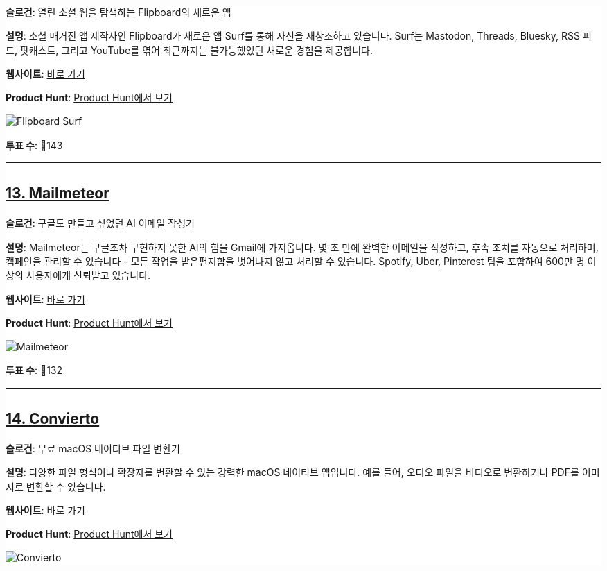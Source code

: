 **슬로건**: 열린 소셜 웹을 탐색하는 Flipboard의 새로운 앱

**설명**: 소셜 매거진 앱 제작사인 Flipboard가 새로운 앱 Surf를 통해 자신을 재창조하고 있습니다. Surf는 Mastodon, Threads, Bluesky, RSS 피드, 팟캐스트, 그리고 YouTube를 엮어 최근까지는 불가능했었던 새로운 경험을 제공합니다.

**웹사이트**: [바로 가기](https://www.producthunt.com/r/JJHVDYSNQHZUSM?utm_campaign=producthunt-api&utm_medium=api-v2&utm_source=Application%3A+genexis+%28ID%3A+133272%29)

**Product Hunt**: [Product Hunt에서 보기](https://www.producthunt.com/posts/flipboard-surf?utm_campaign=producthunt-api&utm_medium=api-v2&utm_source=Application%3A+genexis+%28ID%3A+133272%29)

![Flipboard Surf](https://ph-files.imgix.net/f93c81f3-c779-4700-bfe7-49a237c6853b.png?auto=format&fit=crop&frame=1&h=512&w=1024)

**투표 수**: 🔺143

---
## [13. Mailmeteor](https://www.producthunt.com/posts/mailmeteor-2?utm_campaign=producthunt-api&utm_medium=api-v2&utm_source=Application%3A+genexis+%28ID%3A+133272%29)

**슬로건**: 구글도 만들고 싶었던 AI 이메일 작성기

**설명**: Mailmeteor는 구글조차 구현하지 못한 AI의 힘을 Gmail에 가져옵니다. 몇 초 만에 완벽한 이메일을 작성하고, 후속 조치를 자동으로 처리하며, 캠페인을 관리할 수 있습니다 - 모든 작업을 받은편지함을 벗어나지 않고 처리할 수 있습니다. Spotify, Uber, Pinterest 팀을 포함하여 600만 명 이상의 사용자에게 신뢰받고 있습니다.

**웹사이트**: [바로 가기](https://www.producthunt.com/r/CQSV5JJKYKJJRO?utm_campaign=producthunt-api&utm_medium=api-v2&utm_source=Application%3A+genexis+%28ID%3A+133272%29)

**Product Hunt**: [Product Hunt에서 보기](https://www.producthunt.com/posts/mailmeteor-2?utm_campaign=producthunt-api&utm_medium=api-v2&utm_source=Application%3A+genexis+%28ID%3A+133272%29)


![Mailmeteor](https://ph-files.imgix.net/bc8669e6-c9ec-4231-ad69-9624584e7b11.jpeg?auto=format&fit=crop&frame=1&h=512&w=1024)


**투표 수**: 🔺132

---
## [14. Convierto](https://www.producthunt.com/posts/convierto?utm_campaign=producthunt-api&utm_medium=api-v2&utm_source=Application%3A+genexis+%28ID%3A+133272%29)

**슬로건**: 무료 macOS 네이티브 파일 변환기

**설명**: 다양한 파일 형식이나 확장자를 변환할 수 있는 강력한 macOS 네이티브 앱입니다. 예를 들어, 오디오 파일을 비디오로 변환하거나 PDF를 이미지로 변환할 수 있습니다.

**웹사이트**: [바로 가기](https://www.producthunt.com/r/KQK67PYBHY3ZOB?utm_campaign=producthunt-api&utm_medium=api-v2&utm_source=Application%3A+genexis+%28ID%3A+133272%29)

**Product Hunt**: [Product Hunt에서 보기](https://www.producthunt.com/posts/convierto?utm_campaign=producthunt-api&utm_medium=api-v2&utm_source=Application%3A+genexis+%28ID%3A+133272%29)

![Convierto](https://ph-files.imgix.net/27b4d0f7-af8a-4e76-9a08-1e5dc322ebbf.jpeg?auto=format&fit=crop&frame=1&h=512&w=1024)

